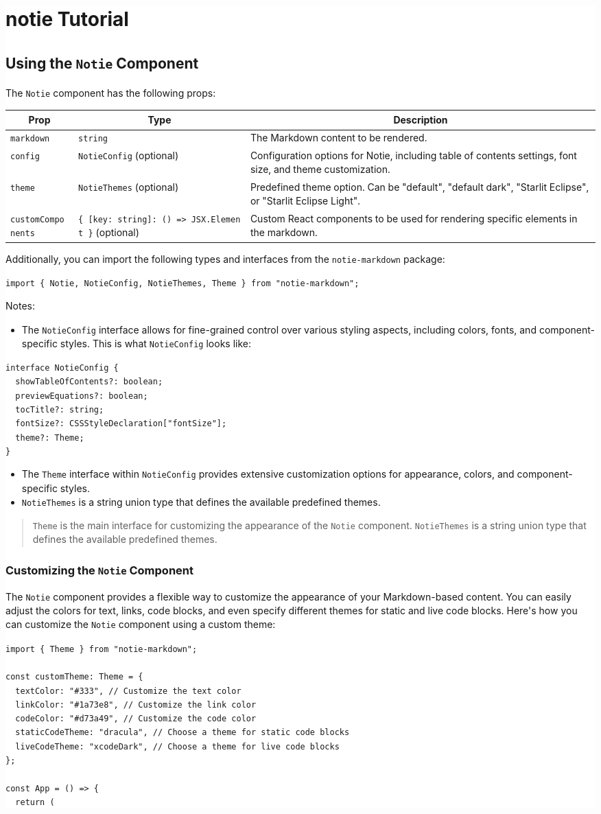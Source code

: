# **notie** Tutorial

## Using the `Notie` Component

The `Notie` component has the following props:

| Prop               | Type                                              | Description                                                                                                |
| ------------------ | ------------------------------------------------- | ---------------------------------------------------------------------------------------------------------- |
| `markdown`         | `string`                                          | The Markdown content to be rendered.                                                                       |
| `config`           | `NotieConfig` (optional)                          | Configuration options for Notie, including table of contents settings, font size, and theme customization. |
| `theme`            | `NotieThemes` (optional)                          | Predefined theme option. Can be "default", "default dark", "Starlit Eclipse", or "Starlit Eclipse Light".  |
| `customComponents` | `{ [key: string]: () => JSX.Element }` (optional) | Custom React components to be used for rendering specific elements in the markdown.                        |

Additionally, you can import the following types and interfaces from the `notie-markdown` package:

```tsx
import { Notie, NotieConfig, NotieThemes, Theme } from "notie-markdown";
```

Notes:

- The `NotieConfig` interface allows for fine-grained control over various styling aspects, including colors, fonts, and component-specific styles. This is what `NotieConfig` looks like:

```tsx
interface NotieConfig {
  showTableOfContents?: boolean;
  previewEquations?: boolean;
  tocTitle?: string;
  fontSize?: CSSStyleDeclaration["fontSize"];
  theme?: Theme;
}
```

- The `Theme` interface within `NotieConfig` provides extensive customization options for appearance, colors, and component-specific styles.
- `NotieThemes` is a string union type that defines the available predefined themes.

<blockquote class="important">

`Theme` is the main interface for customizing the appearance of the `Notie` component. `NotieThemes` is a string union type that defines the available predefined themes.

</blockquote>

### Customizing the `Notie` Component

The `Notie` component provides a flexible way to customize the appearance of your Markdown-based content. You can easily adjust the colors for text, links, code blocks, and even specify different themes for static and live code blocks. Here's how you can customize the `Notie` component using a custom theme:

```tsx
import { Theme } from "notie-markdown";

const customTheme: Theme = {
  textColor: "#333", // Customize the text color
  linkColor: "#1a73e8", // Customize the link color
  codeColor: "#d73a49", // Customize the code color
  staticCodeTheme: "dracula", // Choose a theme for static code blocks
  liveCodeTheme: "xcodeDark", // Choose a theme for live code blocks
};

const App = () => {
  return (
```

[^1]: This is the footnote.
[^2]: This is another footnote.
[^3]: This is yet another footnote.
[^4]: This is the last footnote.